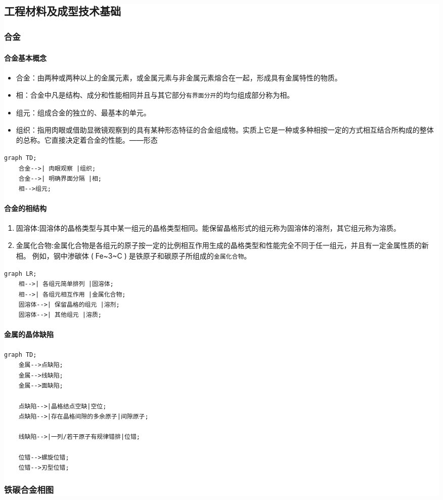 ## 工程材料及成型技术基础

### 合金

#### 合金基本概念

- 合金：由两种或两种以上的金属元素，或金属元素与非金属元素熔合在一起，形成具有金属特性的物质。

- 相：合金中凡是结构、成分和性能相同并且与其它部分`有界面分开`的均匀组成部分称为相。

- 组元：组成合金的独立的、最基本的单元。

- 组织：指用肉眼或借助显微镜观察到的具有某种形态特征的合金组成物。实质上它是一种或多种相按一定的方式相互结合所构成的整体的总称。它直接决定着合金的性能。——形态

```mermaid
graph TD;
    合金-->| 肉眼观察 |组织;
    合金-->| 明确界面分隔 |相;
    相-->组元;

```

#### 合金的相结构

1. 固溶体:固溶体的晶格类型与其中某一组元的晶格类型相同。能保留晶格形式的组元称为固溶体的溶剂，其它组元称为溶质。

2. 金属化合物:金属化合物是各组元的原子按一定的比例相互作用生成的晶格类型和性能完全不同于任一组元，并且有一定金属性质的新相。
    例如，钢中渗碳体 ( Fe~3~C ) 是铁原子和碳原子所组成的`金属化合物`。

```mermaid
graph LR;
    相-->| 各组元简单排列 |固溶体;
    相-->| 各组元相互作用 |金属化合物;
    固溶体-->| 保留晶格的组元 |溶剂;
    固溶体-->| 其他组元 |溶质;
```

#### 金属的晶体缺陷

```mermaid
graph TD;
    金属-->点缺陷;
    金属-->线缺陷;
    金属-->面缺陷;
    
    点缺陷-->|晶格结点空缺|空位;
    点缺陷-->|存在晶格间隙的多余原子|间隙原子;

    线缺陷-->|一列/若干原子有规律错排|位错;
    
    位错-->螺旋位错;
    位错-->刃型位错;
```

### 铁碳合金相图
